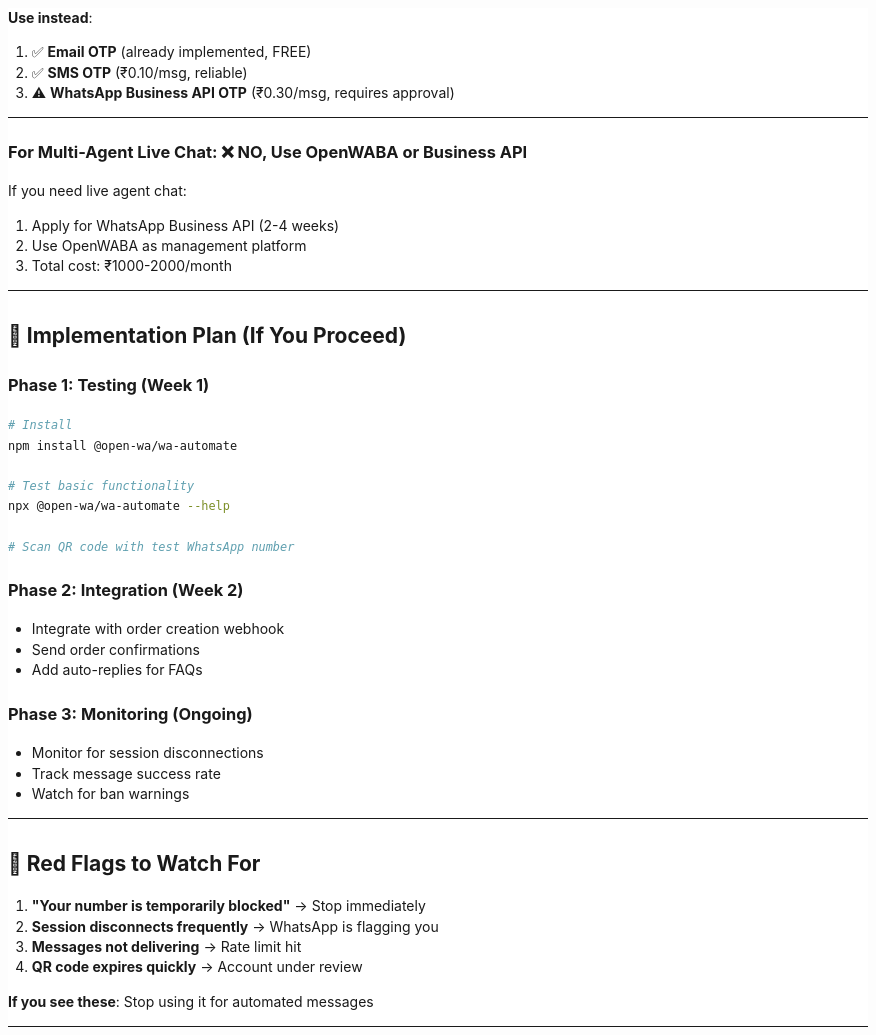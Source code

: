 **Use instead**:
1. ✅ **Email OTP** (already implemented, FREE)
2. ✅ **SMS OTP** (₹0.10/msg, reliable)
3. ⚠️ **WhatsApp Business API OTP** (₹0.30/msg, requires approval)

---

### **For Multi-Agent Live Chat**: ❌ **NO, Use OpenWABA or Business API**

If you need live agent chat:
1. Apply for WhatsApp Business API (2-4 weeks)
2. Use OpenWABA as management platform
3. Total cost: ₹1000-2000/month

---

## 📝 **Implementation Plan (If You Proceed)**

### Phase 1: Testing (Week 1)
```bash
# Install
npm install @open-wa/wa-automate

# Test basic functionality
npx @open-wa/wa-automate --help

# Scan QR code with test WhatsApp number
```

### Phase 2: Integration (Week 2)
- Integrate with order creation webhook
- Send order confirmations
- Add auto-replies for FAQs

### Phase 3: Monitoring (Ongoing)
- Monitor for session disconnections
- Track message success rate
- Watch for ban warnings

---

## 🚨 **Red Flags to Watch For**

1. **"Your number is temporarily blocked"** → Stop immediately
2. **Session disconnects frequently** → WhatsApp is flagging you
3. **Messages not delivering** → Rate limit hit
4. **QR code expires quickly** → Account under review

**If you see these**: Stop using it for automated messages

---
